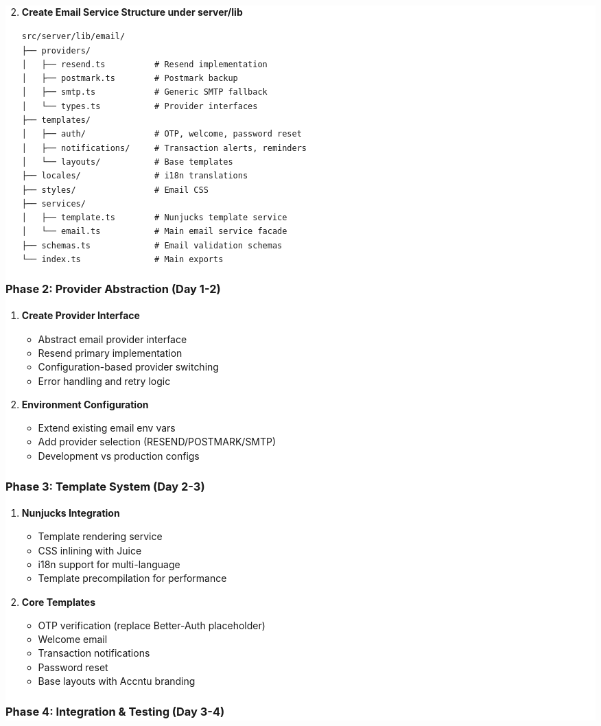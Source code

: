 2. **Create Email Service Structure under server/lib**
    ```
    src/server/lib/email/
    ├── providers/
    │   ├── resend.ts          # Resend implementation
    │   ├── postmark.ts        # Postmark backup
    │   ├── smtp.ts            # Generic SMTP fallback
    │   └── types.ts           # Provider interfaces
    ├── templates/
    │   ├── auth/              # OTP, welcome, password reset
    │   ├── notifications/     # Transaction alerts, reminders
    │   └── layouts/           # Base templates
    ├── locales/               # i18n translations
    ├── styles/                # Email CSS
    ├── services/
    │   ├── template.ts        # Nunjucks template service
    │   └── email.ts           # Main email service facade
    ├── schemas.ts             # Email validation schemas
    └── index.ts               # Main exports
    ```

### Phase 2: Provider Abstraction (Day 1-2)

1. **Create Provider Interface**

    - Abstract email provider interface
    - Resend primary implementation
    - Configuration-based provider switching
    - Error handling and retry logic

2. **Environment Configuration**
    - Extend existing email env vars
    - Add provider selection (RESEND/POSTMARK/SMTP)
    - Development vs production configs

### Phase 3: Template System (Day 2-3)

1. **Nunjucks Integration**

    - Template rendering service
    - CSS inlining with Juice
    - i18n support for multi-language
    - Template precompilation for performance

2. **Core Templates**
    - OTP verification (replace Better-Auth placeholder)
    - Welcome email
    - Transaction notifications
    - Password reset
    - Base layouts with Accntu branding

### Phase 4: Integration & Testing (Day 3-4)
